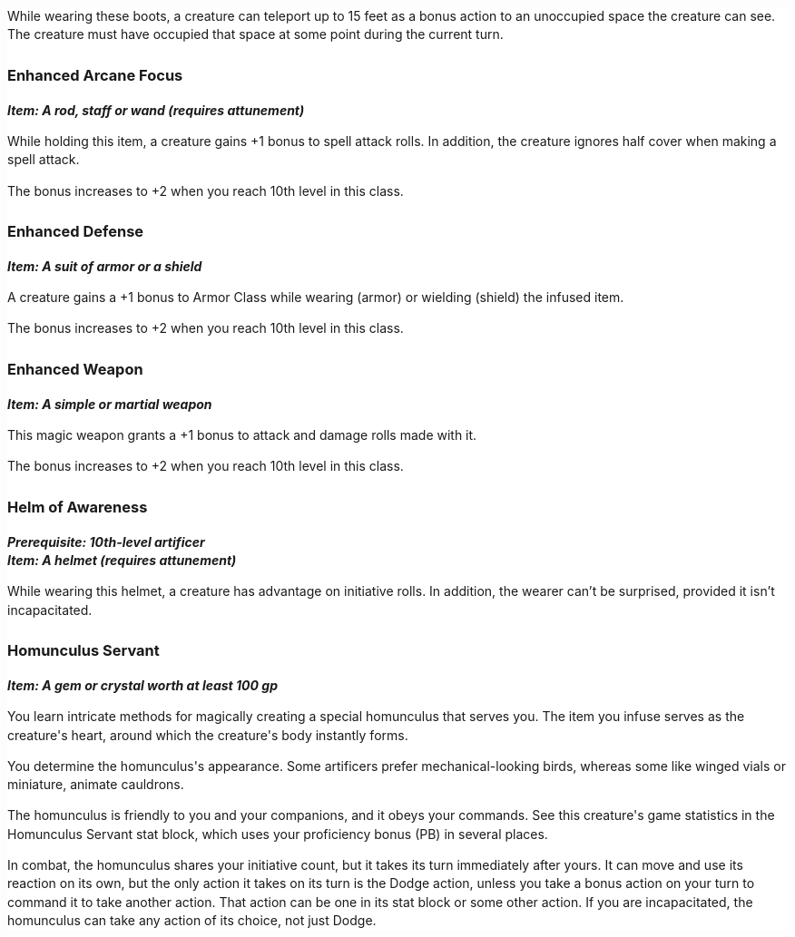 While wearing these boots, a creature can teleport up to 15 feet as a bonus action to an unoccupied space the creature can see. The creature must have occupied that space at some point during the current turn.

### Enhanced Arcane Focus

**_Item: A rod, staff or wand (requires attunement)_**

While holding this item, a creature gains +1 bonus to spell attack rolls. In addition, the creature ignores half cover when making a spell attack.

The bonus increases to +2 when you reach 10th level in this class.

### Enhanced Defense

**_Item: A suit of armor or a shield_**

A creature gains a +1 bonus to Armor Class while wearing (armor) or wielding (shield) the infused item.

The bonus increases to +2 when you reach 10th level in this class.

### Enhanced Weapon

**_Item: A simple or martial weapon_**

This magic weapon grants a +1 bonus to attack and damage rolls made with it.

The bonus increases to +2 when you reach 10th level in this class.

### Helm of Awareness

**_Prerequisite: 10th-level artificer_**  
**_Item: A helmet (requires attunement)_**

While wearing this helmet, a creature has advantage on initiative rolls. In addition, the wearer can’t be surprised, provided it isn’t incapacitated.

### Homunculus Servant

**_Item: A gem or crystal worth at least 100 gp_**

You learn intricate methods for magically creating a special homunculus that serves you. The item you infuse serves as the creature's heart, around which the creature's body instantly forms.

You determine the homunculus's appearance. Some artificers prefer mechanical-looking birds, whereas some like winged vials or miniature, animate cauldrons.

The homunculus is friendly to you and your companions, and it obeys your commands. See this creature's game statistics in the Homunculus Servant stat block, which uses your proficiency bonus (PB) in several places.

In combat, the homunculus shares your initiative count, but it takes its turn immediately after yours. It can move and use its reaction on its own, but the only action it takes on its turn is the Dodge action, unless you take a bonus action on your turn to command it to take another action. That action can be one in its stat block or some other action. If you are incapacitated, the homunculus can take any action of its choice, not just Dodge.
